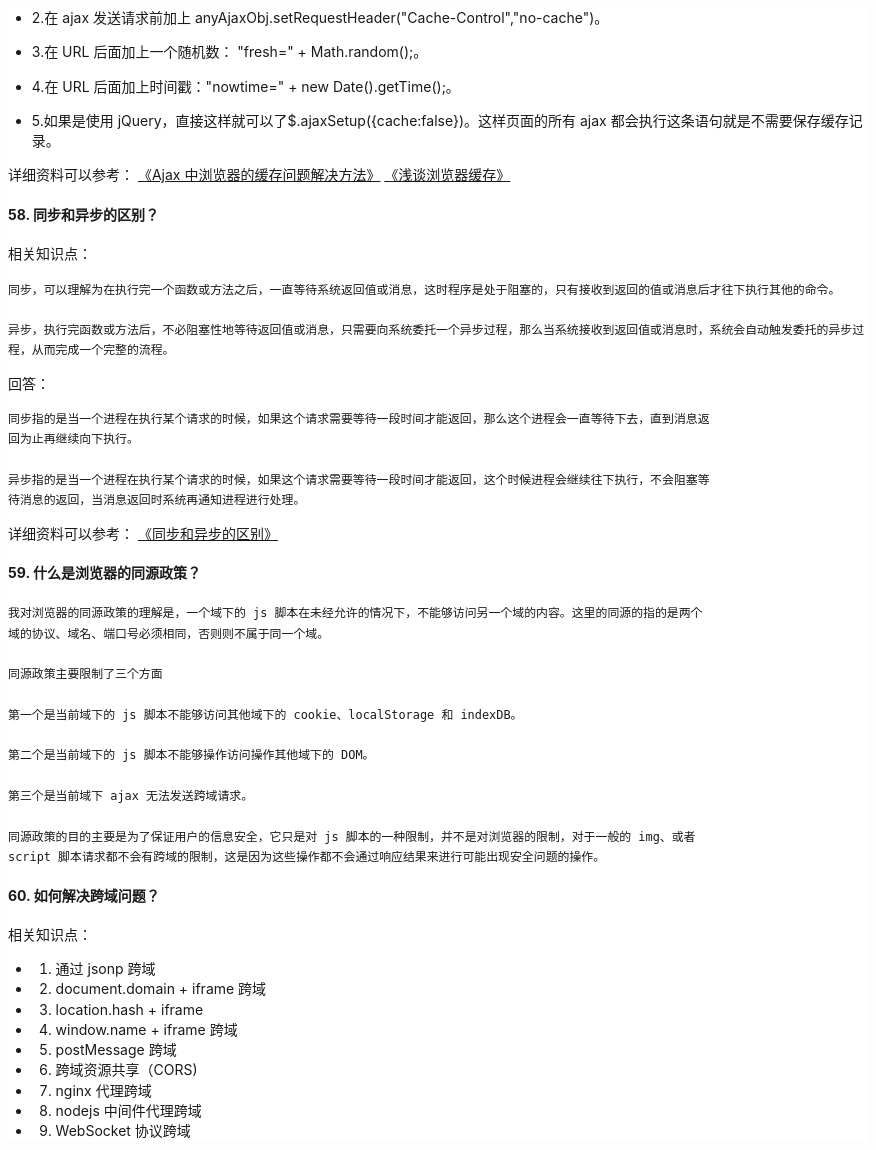 - 2.在 ajax 发送请求前加上 anyAjaxObj.setRequestHeader("Cache-Control","no-cache")。

- 3.在 URL 后面加上一个随机数： "fresh=" + Math.random();。

- 4.在 URL 后面加上时间戳："nowtime=" + new Date().getTime();。

- 5.如果是使用 jQuery，直接这样就可以了\$.ajaxSetup({cache:false})。这样页面的所有 ajax 都会执行这条语句就是不需要保存缓存记录。

详细资料可以参考：
[《Ajax 中浏览器的缓存问题解决方法》](https://www.cnblogs.com/cwzqianduan/p/8632009.html)
[《浅谈浏览器缓存》](https://segmentfault.com/a/1190000012573337)

#### 58. 同步和异步的区别？

相关知识点：

```
同步，可以理解为在执行完一个函数或方法之后，一直等待系统返回值或消息，这时程序是处于阻塞的，只有接收到返回的值或消息后才往下执行其他的命令。  

异步，执行完函数或方法后，不必阻塞性地等待返回值或消息，只需要向系统委托一个异步过程，那么当系统接收到返回值或消息时，系统会自动触发委托的异步过程，从而完成一个完整的流程。 
```

回答：

```
同步指的是当一个进程在执行某个请求的时候，如果这个请求需要等待一段时间才能返回，那么这个进程会一直等待下去，直到消息返
回为止再继续向下执行。

异步指的是当一个进程在执行某个请求的时候，如果这个请求需要等待一段时间才能返回，这个时候进程会继续往下执行，不会阻塞等
待消息的返回，当消息返回时系统再通知进程进行处理。
```

详细资料可以参考：
[《同步和异步的区别》](https://blog.csdn.net/tennysonsky/article/details/45111623)

#### 59. 什么是浏览器的同源政策？

```
我对浏览器的同源政策的理解是，一个域下的 js 脚本在未经允许的情况下，不能够访问另一个域的内容。这里的同源的指的是两个
域的协议、域名、端口号必须相同，否则则不属于同一个域。

同源政策主要限制了三个方面

第一个是当前域下的 js 脚本不能够访问其他域下的 cookie、localStorage 和 indexDB。

第二个是当前域下的 js 脚本不能够操作访问操作其他域下的 DOM。

第三个是当前域下 ajax 无法发送跨域请求。

同源政策的目的主要是为了保证用户的信息安全，它只是对 js 脚本的一种限制，并不是对浏览器的限制，对于一般的 img、或者
script 脚本请求都不会有跨域的限制，这是因为这些操作都不会通过响应结果来进行可能出现安全问题的操作。
```

#### 60. 如何解决跨域问题？

相关知识点：

- 1. 通过 jsonp 跨域
- 2. document.domain + iframe 跨域
- 3. location.hash + iframe
- 4. window.name + iframe 跨域
- 5. postMessage 跨域
- 6. 跨域资源共享（CORS)
- 7. nginx 代理跨域
- 8. nodejs 中间件代理跨域
- 9. WebSocket 协议跨域
